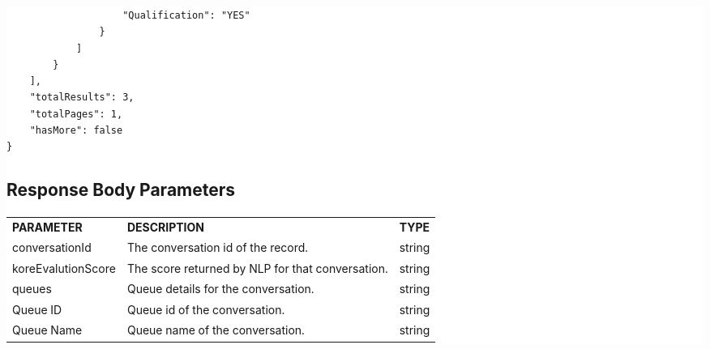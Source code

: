 ```
                    "Qualification": "YES"
                }
            ]
        }
    ],
    "totalResults": 3,
    "totalPages": 1,
    "hasMore": false
}
```



## **Response Body Parameters** 


<table>
  <tr>
   <td><strong>PARAMETER</strong>
   </td>
   <td><strong>DESCRIPTION</strong>
   </td>
   <td><strong>TYPE</strong>
   </td>
  </tr>
  <tr>
   <td>conversationId
   </td>
   <td>The conversation id of the record.
   </td>
   <td>string
   </td>
  </tr>
  <tr>
   <td>koreEvalutionScore
   </td>
   <td>The score returned by NLP for that conversation.
   </td>
   <td>string
   </td>
  </tr>
  <tr>
   <td>queues
   </td>
   <td>Queue details for the conversation.
   </td>
   <td>string
   </td>
  </tr>
  <tr>
   <td>Queue ID
   </td>
   <td>Queue id of the conversation.
   </td>
   <td>string
   </td>
  </tr>
  <tr>
   <td>Queue Name
   </td>
   <td>Queue name of the conversation.
   </td>
   <td>string
   </td>